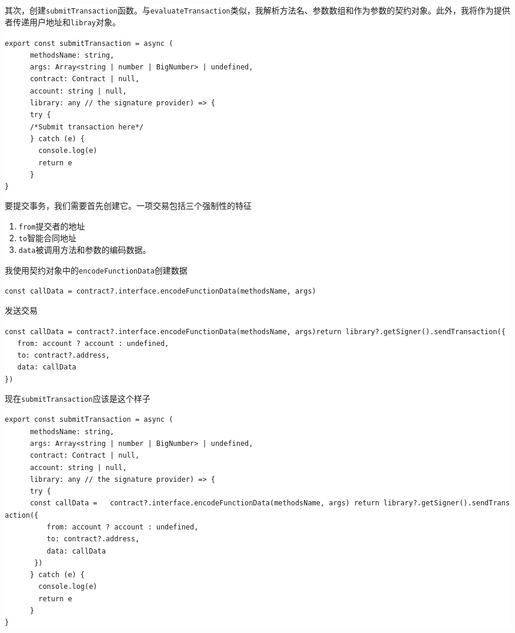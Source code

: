 其次，创建`submitTransaction`函数。与`evaluateTransaction`类似，我解析方法名、参数数组和作为参数的契约对象。此外，我将作为提供者传递用户地址和`libray`对象。

```
export const submitTransaction = async (
      methodsName: string,
      args: Array<string | number | BigNumber> | undefined,
      contract: Contract | null,
      account: string | null, 
      library: any // the signature provider) => {
      try {
      /*Submit transaction here*/
      } catch (e) {
        console.log(e)
        return e
      }
}
```

要提交事务，我们需要首先创建它。一项交易包括三个强制性的特征

1.  `from`提交者的地址
2.  `to`智能合同地址
3.  `data`被调用方法和参数的编码数据。

我使用契约对象中的`encodeFunctionData`创建数据

```
const callData = contract?.interface.encodeFunctionData(methodsName, args)
```

发送交易

```
const callData = contract?.interface.encodeFunctionData(methodsName, args)return library?.getSigner().sendTransaction({
   from: account ? account : undefined,
   to: contract?.address,
   data: callData
})
```

现在`submitTransaction`应该是这个样子

```
export const submitTransaction = async (
      methodsName: string,
      args: Array<string | number | BigNumber> | undefined,
      contract: Contract | null,
      account: string | null, 
      library: any // the signature provider) => {
      try {
      const callData =   contract?.interface.encodeFunctionData(methodsName, args) return library?.getSigner().sendTransaction({
          from: account ? account : undefined,
          to: contract?.address,
          data: callData
       })
      } catch (e) {
        console.log(e)
        return e
      }
}
```
